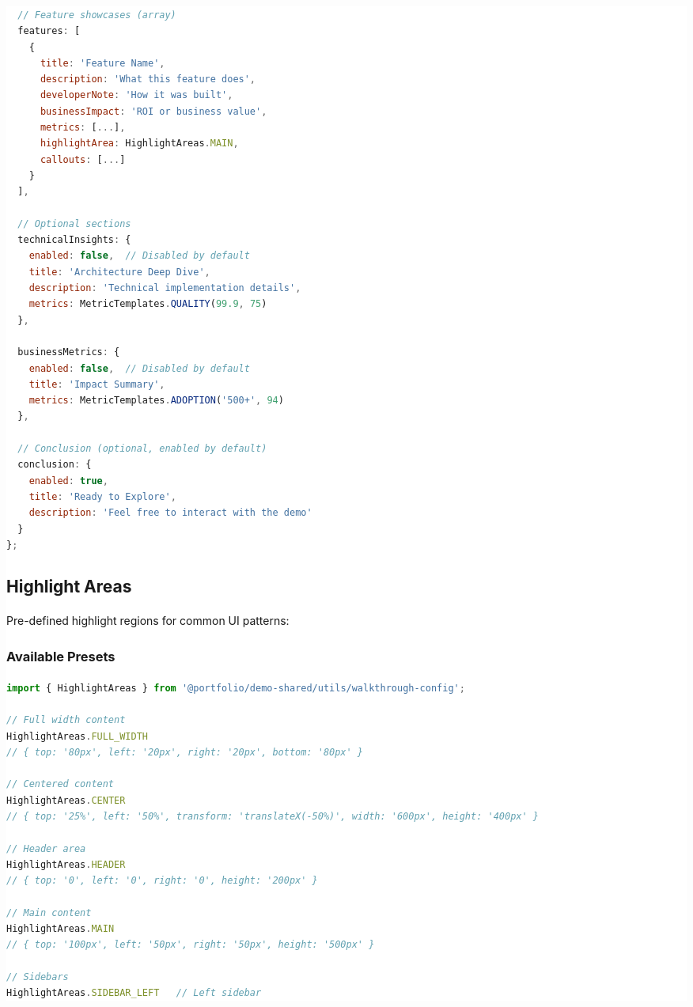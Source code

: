 ```javascript
  // Feature showcases (array)
  features: [
    {
      title: 'Feature Name',
      description: 'What this feature does',
      developerNote: 'How it was built',
      businessImpact: 'ROI or business value',
      metrics: [...],
      highlightArea: HighlightAreas.MAIN,
      callouts: [...]
    }
  ],
  
  // Optional sections
  technicalInsights: {
    enabled: false,  // Disabled by default
    title: 'Architecture Deep Dive',
    description: 'Technical implementation details',
    metrics: MetricTemplates.QUALITY(99.9, 75)
  },
  
  businessMetrics: {
    enabled: false,  // Disabled by default
    title: 'Impact Summary',
    metrics: MetricTemplates.ADOPTION('500+', 94)
  },
  
  // Conclusion (optional, enabled by default)
  conclusion: {
    enabled: true,
    title: 'Ready to Explore',
    description: 'Feel free to interact with the demo'
  }
};
```

## Highlight Areas

Pre-defined highlight regions for common UI patterns:

### Available Presets

```javascript
import { HighlightAreas } from '@portfolio/demo-shared/utils/walkthrough-config';

// Full width content
HighlightAreas.FULL_WIDTH
// { top: '80px', left: '20px', right: '20px', bottom: '80px' }

// Centered content
HighlightAreas.CENTER  
// { top: '25%', left: '50%', transform: 'translateX(-50%)', width: '600px', height: '400px' }

// Header area
HighlightAreas.HEADER
// { top: '0', left: '0', right: '0', height: '200px' }

// Main content
HighlightAreas.MAIN
// { top: '100px', left: '50px', right: '50px', height: '500px' }

// Sidebars
HighlightAreas.SIDEBAR_LEFT   // Left sidebar
```